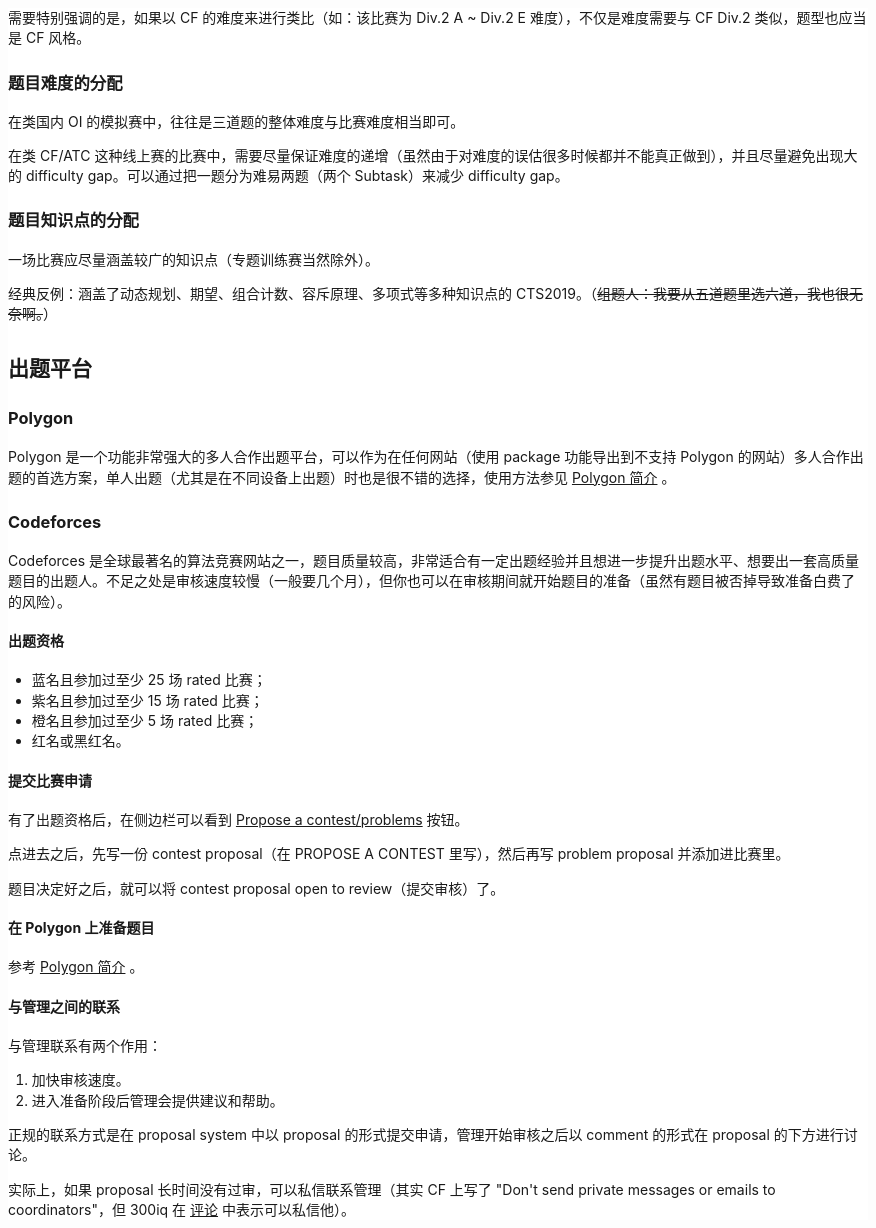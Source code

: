 需要特别强调的是，如果以 CF 的难度来进行类比（如：该比赛为 Div.2 A ~ Div.2 E 难度），不仅是难度需要与 CF Div.2 类似，题型也应当是 CF 风格。

### 题目难度的分配

在类国内 OI 的模拟赛中，往往是三道题的整体难度与比赛难度相当即可。

在类 CF/ATC 这种线上赛的比赛中，需要尽量保证难度的递增（虽然由于对难度的误估很多时候都并不能真正做到），并且尽量避免出现大的 difficulty gap。可以通过把一题分为难易两题（两个 Subtask）来减少 difficulty gap。

### 题目知识点的分配

一场比赛应尽量涵盖较广的知识点（专题训练赛当然除外）。

经典反例：涵盖了动态规划、期望、组合计数、容斥原理、多项式等多种知识点的 CTS2019。（~~组题人：我要从五道题里选六道，我也很无奈啊。~~）

## 出题平台

### Polygon

Polygon 是一个功能非常强大的多人合作出题平台，可以作为在任何网站（使用 package 功能导出到不支持 Polygon 的网站）多人合作出题的首选方案，单人出题（尤其是在不同设备上出题）时也是很不错的选择，使用方法参见 [Polygon 简介](../intro/polygon.md) 。

### Codeforces

Codeforces 是全球最著名的算法竞赛网站之一，题目质量较高，非常适合有一定出题经验并且想进一步提升出题水平、想要出一套高质量题目的出题人。不足之处是审核速度较慢（一般要几个月），但你也可以在审核期间就开始题目的准备（虽然有题目被否掉导致准备白费了的风险）。

#### 出题资格

- 蓝名且参加过至少 25 场 rated 比赛；
- 紫名且参加过至少 15 场 rated 比赛；
- 橙名且参加过至少 5 场 rated 比赛；
- 红名或黑红名。

#### 提交比赛申请

有了出题资格后，在侧边栏可以看到 [Propose a contest/problems](http://codeforces.com/proposals/new-contest) 按钮。

点进去之后，先写一份 contest proposal（在 PROPOSE A CONTEST 里写），然后再写 problem proposal 并添加进比赛里。

题目决定好之后，就可以将 contest proposal open to review（提交审核）了。

#### 在 Polygon 上准备题目

参考 [Polygon 简介](../intro/polygon.md) 。

#### 与管理之间的联系

与管理联系有两个作用：

1. 加快审核速度。
2. 进入准备阶段后管理会提供建议和帮助。

正规的联系方式是在 proposal system 中以 proposal 的形式提交申请，管理开始审核之后以 comment 的形式在 proposal 的下方进行讨论。

实际上，如果 proposal 长时间没有过审，可以私信联系管理（其实 CF 上写了 "Don't send private messages or emails to coordinators"，但 300iq 在 [评论](http://codeforces.com/blog/entry/64077#comment-478933) 中表示可以私信他）。
